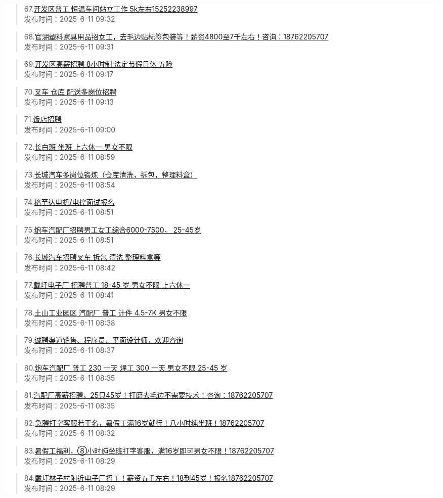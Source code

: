 >67.[开发区普工 恒温车间站立工作 5k左右15252238997](https://www.pzzc.net/forum.php?mod=viewthread&tid=10520118)<br>
>发布时间：2025-6-11 09:32

>68.[官湖塑料家具用品招女工，去毛边贴标签包装等！薪资4800至7千左右！咨询：18762205707](https://www.pzzc.net/forum.php?mod=viewthread&tid=10520117)<br>
>发布时间：2025-6-11 09:31

>69.[开发区高薪招聘 8小时制 法定节假日休 五险](https://www.pzzc.net/forum.php?mod=viewthread&tid=10520115)<br>
>发布时间：2025-6-11 09:17

>70.[叉车 仓库 配送多岗位招聘](https://www.pzzc.net/forum.php?mod=viewthread&tid=10520114)<br>
>发布时间：2025-6-11 09:13

>71.[饭店招聘](https://www.pzzc.net/forum.php?mod=viewthread&tid=10520109)<br>
>发布时间：2025-6-11 09:00

>72.[长白班 坐班 上六休一 男女不限](https://www.pzzc.net/forum.php?mod=viewthread&tid=10520107)<br>
>发布时间：2025-6-11 08:59

>73.[长城汽车多岗位锻炼（仓库清洗，拆包，整理料盒）](https://www.pzzc.net/forum.php?mod=viewthread&tid=10520104)<br>
>发布时间：2025-6-11 08:54

>74.[格至达电机/电控面试报名](https://www.pzzc.net/forum.php?mod=viewthread&tid=10520100)<br>
>发布时间：2025-6-11 08:51

>75.[炮车汽配厂招聘男工女工综合6000-7500，
25-45岁](https://www.pzzc.net/forum.php?mod=viewthread&tid=10520099)<br>
>发布时间：2025-6-11 08:51

>76.[长城汽车招聘叉车 拆包 清洗 整理料盒等](https://www.pzzc.net/forum.php?mod=viewthread&tid=10520096)<br>
>发布时间：2025-6-11 08:42

>77.[戴圩电子厂 招聘普工 18-45 岁 男女不限 上六休一](https://www.pzzc.net/forum.php?mod=viewthread&tid=10520095)<br>
>发布时间：2025-6-11 08:41

>78.[土山工业园区 汽配厂 普工 计件 4.5-7K 男女不限](https://www.pzzc.net/forum.php?mod=viewthread&tid=10520094)<br>
>发布时间：2025-6-11 08:38

>79.[诚聘渠道销售、程序员、平面设计师，欢迎咨询](https://www.pzzc.net/forum.php?mod=viewthread&tid=10520093)<br>
>发布时间：2025-6-11 08:37

>80.[炮车汽配厂 普工 230 一天 焊工 300 一天 男女不限 25-45 岁](https://www.pzzc.net/forum.php?mod=viewthread&tid=10520092)<br>
>发布时间：2025-6-11 08:35

>81.[汽配厂高薪招聘，25只45岁！打磨去毛边不需要技术！咨询：18762205707](https://www.pzzc.net/forum.php?mod=viewthread&tid=10520091)<br>
>发布时间：2025-6-11 08:35

>82.[急聘打字客服若干名，暑假工满16岁就行！八小时纯坐班！18762205707](https://www.pzzc.net/forum.php?mod=viewthread&tid=10520090)<br>
>发布时间：2025-6-11 08:32

>83.[暑假工福利，⑧小时纯坐班打字客服，满16岁即可男女不限！18762205707](https://www.pzzc.net/forum.php?mod=viewthread&tid=10520087)<br>
>发布时间：2025-6-11 08:29

>84.[戴圩林子村附近电子厂招工！薪资五千左右！18到45岁！报名18762205707](https://www.pzzc.net/forum.php?mod=viewthread&tid=10520086)<br>
>发布时间：2025-6-11 08:29
